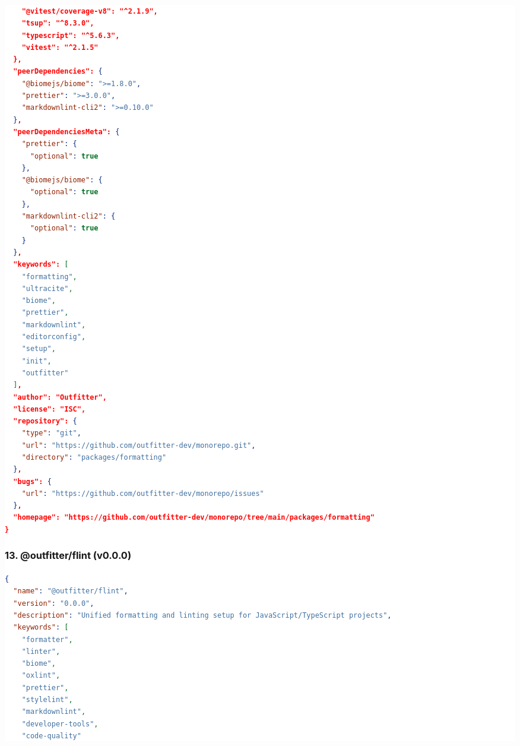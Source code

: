 ```json
    "@vitest/coverage-v8": "^2.1.9",
    "tsup": "^8.3.0",
    "typescript": "^5.6.3",
    "vitest": "^2.1.5"
  },
  "peerDependencies": {
    "@biomejs/biome": ">=1.8.0",
    "prettier": ">=3.0.0",
    "markdownlint-cli2": ">=0.10.0"
  },
  "peerDependenciesMeta": {
    "prettier": {
      "optional": true
    },
    "@biomejs/biome": {
      "optional": true
    },
    "markdownlint-cli2": {
      "optional": true
    }
  },
  "keywords": [
    "formatting",
    "ultracite",
    "biome",
    "prettier",
    "markdownlint",
    "editorconfig",
    "setup",
    "init",
    "outfitter"
  ],
  "author": "Outfitter",
  "license": "ISC",
  "repository": {
    "type": "git",
    "url": "https://github.com/outfitter-dev/monorepo.git",
    "directory": "packages/formatting"
  },
  "bugs": {
    "url": "https://github.com/outfitter-dev/monorepo/issues"
  },
  "homepage": "https://github.com/outfitter-dev/monorepo/tree/main/packages/formatting"
}
```

### 13. @outfitter/flint (v0.0.0)

```json
{
  "name": "@outfitter/flint",
  "version": "0.0.0",
  "description": "Unified formatting and linting setup for JavaScript/TypeScript projects",
  "keywords": [
    "formatter",
    "linter",
    "biome",
    "oxlint",
    "prettier",
    "stylelint",
    "markdownlint",
    "developer-tools",
    "code-quality"
```